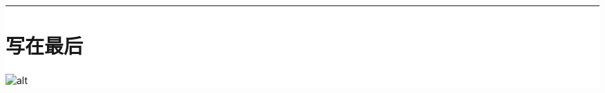 
---
# 写在最后
![alt](https://uploadfiles.nowcoder.com/images/20231016/446702330_1697390071574/D2B5CA33BD970F64A6301FA75AE2EB22)




